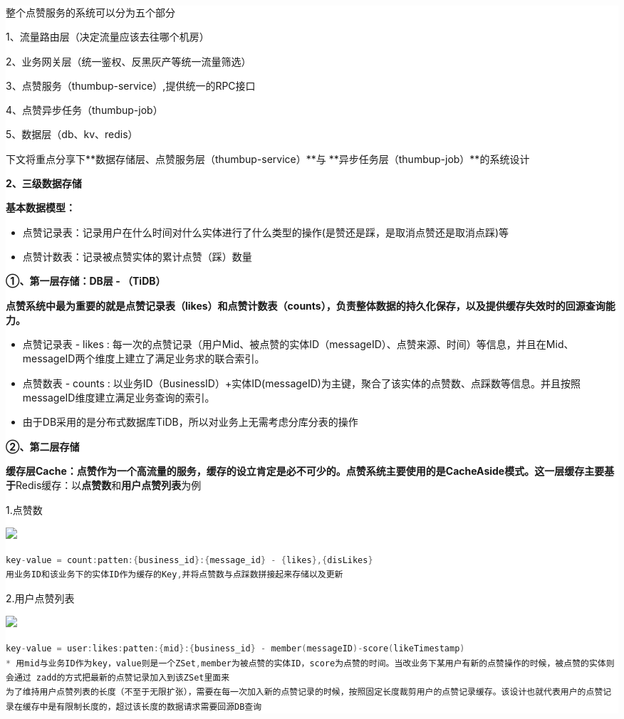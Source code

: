 整个点赞服务的系统可以分为五个部分

1、流量路由层（决定流量应该去往哪个机房）

2、业务网关层（统一鉴权、反黑灰产等统一流量筛选）

3、点赞服务（thumbup-service）,提供统一的RPC接口

4、点赞异步任务（thumbup-job）

5、数据层（db、kv、redis）

下文将重点分享下**数据存储层、点赞服务层（thumbup-service）**与 **异步任务层（thumbup-job）**的系统设计

**2、三级数据存储**

**基本数据模型：** 

*   点赞记录表：记录用户在什么时间对什么实体进行了什么类型的操作(是赞还是踩，是取消点赞还是取消点踩)等
    
*   点赞计数表：记录被点赞实体的累计点赞（踩）数量
    

**①、第一层存储：DB层 - （TiDB）**

**点赞系统中最为重要的就是点赞记录表（likes）和点赞计数表（counts），负责整体数据的持久化保存，以及提供缓存失效时的回源查询能力。** 

*   点赞记录表 \- likes : 每一次的点赞记录（用户Mid、被点赞的实体ID（messageID）、点赞来源、时间）等信息，并且在Mid、messageID两个维度上建立了满足业务求的联合索引。
    
*   点赞数表 \- counts : 以业务ID（BusinessID）+实体ID(messageID)为主键，聚合了该实体的点赞数、点踩数等信息。并且按照messageID维度建立满足业务查询的索引。
    
*   由于DB采用的是分布式数据库TiDB，所以对业务上无需考虑分库分表的操作
    

**②、第二层存储**

**缓存层Cache：点赞作为一个高流量的服务，缓存的设立肯定是必不可少的。点赞系统主要使用的是CacheAside模式。这一层缓存主要基于**Redis缓存：以**点赞数**和**用户点赞列表**为例

1.点赞数

![](https://github.com/D0n9/paper_archive/blob/main/paper/picture/2023/2/4aa5a033-897d-46ec-96e7-3a5e6256b2c8.png?raw=true)

```c
key-value = count:patten:{business_id}:{message_id} - {likes},{disLikes}
用业务ID和该业务下的实体ID作为缓存的Key,并将点赞数与点踩数拼接起来存储以及更新
```

2.用户点赞列表

![](https://github.com/D0n9/paper_archive/blob/main/paper/picture/2023/2/8ed82df4-9f2a-4c05-a126-86907f619f98.png?raw=true)

```c
key-value = user:likes:patten:{mid}:{business_id} - member(messageID)-score(likeTimestamp)
* 用mid与业务ID作为key，value则是一个ZSet,member为被点赞的实体ID，score为点赞的时间。当改业务下某用户有新的点赞操作的时候，被点赞的实体则会通过 zadd的方式把最新的点赞记录加入到该ZSet里面来
为了维持用户点赞列表的长度（不至于无限扩张），需要在每一次加入新的点赞记录的时候，按照固定长度裁剪用户的点赞记录缓存。该设计也就代表用户的点赞记录在缓存中是有限制长度的，超过该长度的数据请求需要回源DB查询
```
